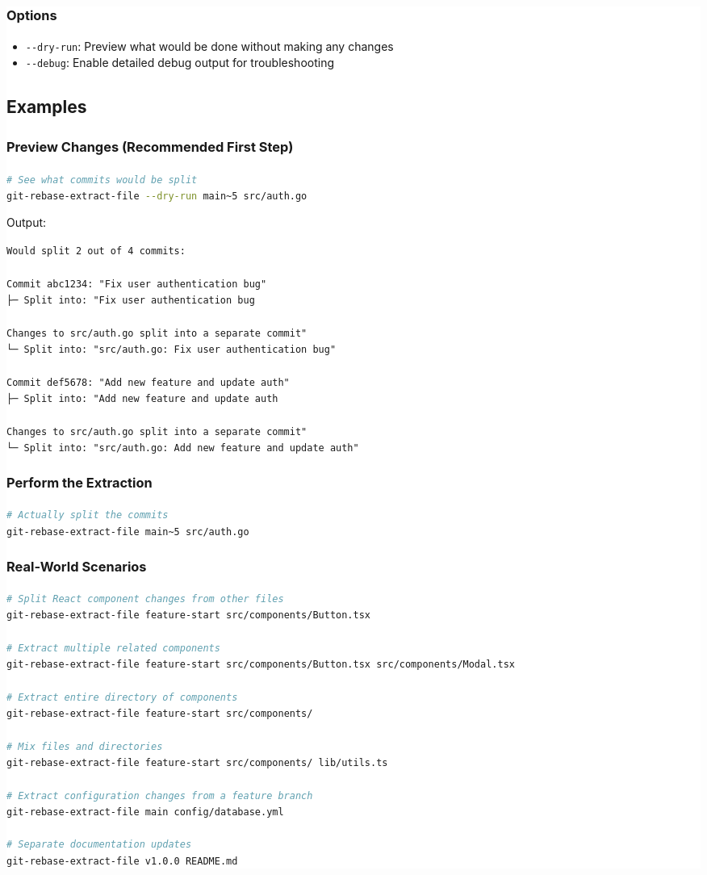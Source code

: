### Options

- `--dry-run`: Preview what would be done without making any changes
- `--debug`: Enable detailed debug output for troubleshooting

## Examples

### Preview Changes (Recommended First Step)

```bash
# See what commits would be split
git-rebase-extract-file --dry-run main~5 src/auth.go
```

Output:
```
Would split 2 out of 4 commits:

Commit abc1234: "Fix user authentication bug"
├─ Split into: "Fix user authentication bug

Changes to src/auth.go split into a separate commit"
└─ Split into: "src/auth.go: Fix user authentication bug"

Commit def5678: "Add new feature and update auth"  
├─ Split into: "Add new feature and update auth

Changes to src/auth.go split into a separate commit"
└─ Split into: "src/auth.go: Add new feature and update auth"
```

### Perform the Extraction

```bash
# Actually split the commits
git-rebase-extract-file main~5 src/auth.go
```

### Real-World Scenarios

```bash
# Split React component changes from other files
git-rebase-extract-file feature-start src/components/Button.tsx

# Extract multiple related components
git-rebase-extract-file feature-start src/components/Button.tsx src/components/Modal.tsx

# Extract entire directory of components
git-rebase-extract-file feature-start src/components/

# Mix files and directories  
git-rebase-extract-file feature-start src/components/ lib/utils.ts

# Extract configuration changes from a feature branch
git-rebase-extract-file main config/database.yml

# Separate documentation updates
git-rebase-extract-file v1.0.0 README.md
```
